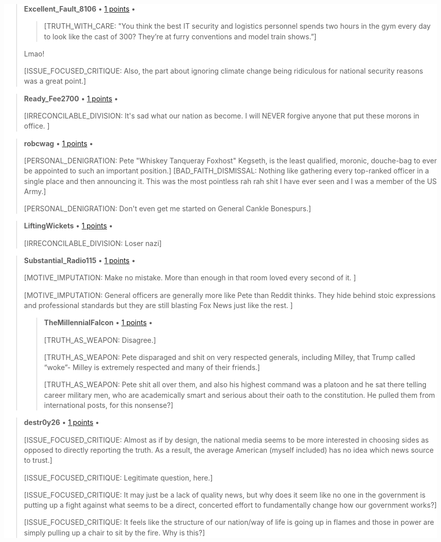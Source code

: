 > **Excellent_Fault_8106** • [1 points](https://reddit.com/r/politics/comments/1nv3lhs/comment/nh6st9m/) •
>
> > [TRUTH_WITH_CARE: "You think the best IT security and logistics personnel spends two hours in the gym every day to look like the cast of 300? They’re at furry conventions and model train shows.”]
>
> Lmao!
>
> [ISSUE_FOCUSED_CRITIQUE: Also, the part about ignoring climate change being ridiculous for national security reasons was a great point.]

> **Ready_Fee2700** • [1 points](https://reddit.com/r/politics/comments/1nv3lhs/comment/nh6ynsz/) •
>
> [IRRECONCILABLE_DIVISION: It's sad what our nation as become. I will NEVER forgive anyone that put these morons in office. ]

> **robcwag** • [1 points](https://reddit.com/r/politics/comments/1nv3lhs/comment/nh700lx/) •
>
> [PERSONAL_DENIGRATION: Pete "Whiskey Tanqueray Foxhost" Kegseth, is the least qualified, moronic, douche-bag to ever be appointed to such an important position.] [BAD_FAITH_DISMISSAL: Nothing like gathering every top-ranked officer in a single place and then announcing it. This was the most pointless rah rah shit I have ever seen and I was a member of the US Army.]
>
> [PERSONAL_DENIGRATION: Don't even get me started on General Cankle Bonespurs.]

> **LiftingWickets** • [1 points](https://reddit.com/r/politics/comments/1nv3lhs/comment/nh73oec/) •
>
> [IRRECONCILABLE_DIVISION: Loser nazi]

> **Substantial_Radio115** • [1 points](https://reddit.com/r/politics/comments/1nv3lhs/comment/nh5y27t/) •
>
> [MOTIVE_IMPUTATION: Make no mistake. More than enough in that room loved every second of it. ]
>
> [MOTIVE_IMPUTATION: General officers are generally more like Pete than Reddit thinks. They hide behind stoic expressions and professional standards but they are still blasting Fox News just like the rest. ]
>
> > **TheMillenniaIFalcon** • [1 points](https://reddit.com/r/politics/comments/1nv3lhs/comment/nh7dtap/) •
> >
> > [TRUTH_AS_WEAPON: Disagree.]
> >
> > [TRUTH_AS_WEAPON: Pete disparaged and shit on very respected generals, including Milley, that Trump called “woke”- Milley is extremely respected and many of their friends.]
> >
> > [TRUTH_AS_WEAPON: Pete shit all over them, and also his highest command was a platoon and he sat there telling career military men, who are academically smart and serious about their oath to the constitution. He pulled them from international posts, for this nonsense?]

> **destr0y26** • [1 points](https://reddit.com/r/politics/comments/1nv3lhs/comment/nh6adv1/) •
>
> [ISSUE_FOCUSED_CRITIQUE: Almost as if by design, the national media seems to be more interested in choosing sides as opposed to directly reporting the truth. As a result, the average American (myself included) has no idea which news source to trust.]
>
> [ISSUE_FOCUSED_CRITIQUE: Legitimate question, here.]
>
> [ISSUE_FOCUSED_CRITIQUE: It may just be a lack of quality news, but why does it seem like no one in the government is putting up a fight against what seems to be a direct, concerted effort to fundamentally change how our government works?]
>
> [ISSUE_FOCUSED_CRITIQUE: It feels like the structure of our nation/way of life is going up in flames and those in power are simply pulling up a chair to sit by the fire. Why is this?]
